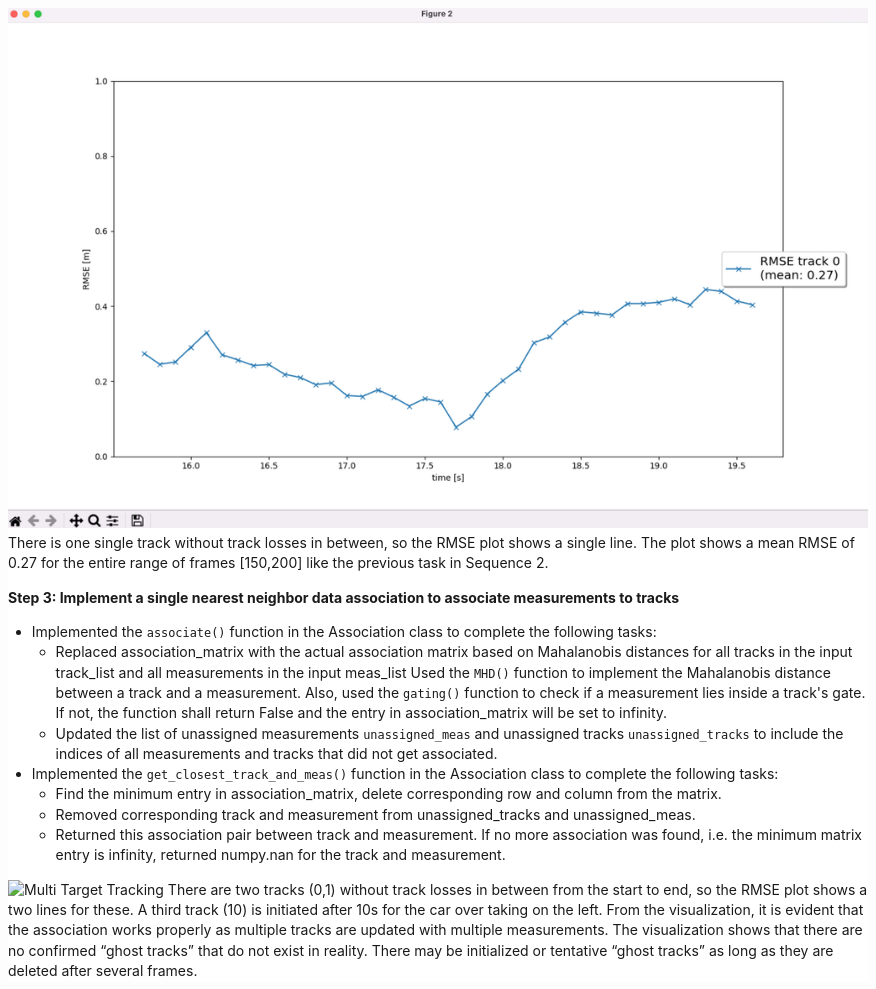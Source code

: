 ![Single Target Tracking Performance](figures/final-term/tracking-performance-2.png)
There is one single track without track losses in between, so the RMSE plot shows a single line. The plot shows a mean RMSE of 0.27 for the entire range of frames [150,200] like the previous task in Sequence 2.

**Step 3: Implement a single nearest neighbor data association to associate measurements to tracks**

- Implemented the `associate()` function in the Association class to complete the following tasks:
  - Replaced association_matrix with the actual association matrix based on Mahalanobis distances for all tracks in the input track_list and all measurements in the input meas_list Used the `MHD()` function to implement the Mahalanobis distance between a track and a measurement. Also, used the `gating()` function to check if a measurement lies inside a track's gate. If not, the function shall return False and the entry in association_matrix will be set to infinity.
  - Updated the list of unassigned measurements `unassigned_meas` and unassigned tracks `unassigned_tracks` to include the indices of all measurements and tracks that did not get associated.
- Implemented the `get_closest_track_and_meas()` function in the Association class to complete the following tasks:
  - Find the minimum entry in association_matrix, delete corresponding row and column from the matrix.
  - Removed corresponding track and measurement from unassigned_tracks and unassigned_meas.
  - Returned this association pair between track and measurement. If no more association was found, i.e. the minimum matrix entry is infinity, returned numpy.nan for the track and measurement.

![Multi Target Tracking](figures/final-term/tracking-3.gif)
There are two tracks (0,1) without track losses in between from the start to end, so the RMSE plot shows a two lines for these. A third track (10) is initiated after 10s for the car over taking on the left. From the visualization, it is evident that the association works properly as multiple tracks are updated with multiple measurements. The visualization shows that there are no confirmed “ghost tracks” that do not exist in reality. There may be initialized or tentative “ghost tracks” as long as they are deleted after several frames.
